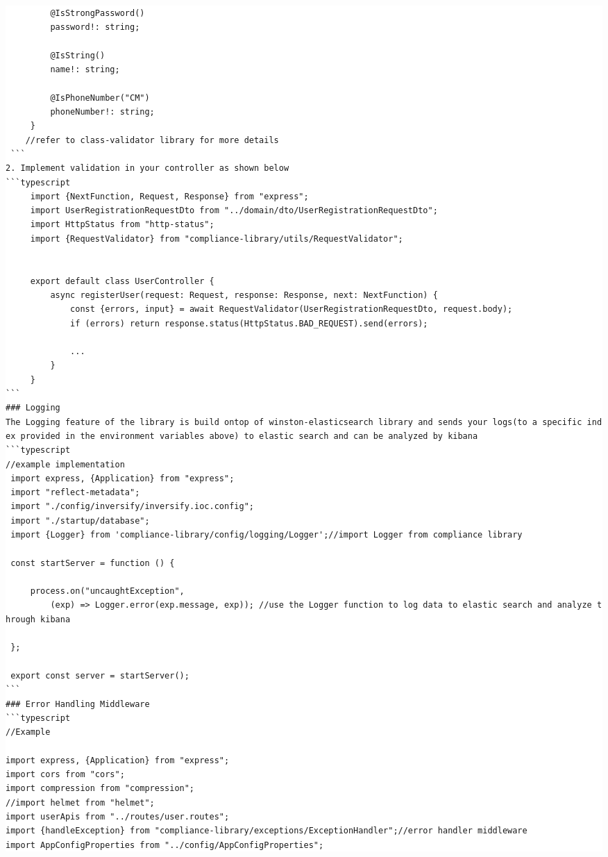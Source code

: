    ````
            @IsStrongPassword()
            password!: string;
        
            @IsString()
            name!: string;
        
            @IsPhoneNumber("CM")
            phoneNumber!: string;
        }
       //refer to class-validator library for more details
    ```
2. Implement validation in your controller as shown below
   ```typescript
        import {NextFunction, Request, Response} from "express";
        import UserRegistrationRequestDto from "../domain/dto/UserRegistrationRequestDto";
        import HttpStatus from "http-status";  
        import {RequestValidator} from "compliance-library/utils/RequestValidator";
        
        
        export default class UserController {
            async registerUser(request: Request, response: Response, next: NextFunction) {
                const {errors, input} = await RequestValidator(UserRegistrationRequestDto, request.body);
                if (errors) return response.status(HttpStatus.BAD_REQUEST).send(errors);
        
                ...
            }
        }
   ```
### Logging
 The Logging feature of the library is build ontop of winston-elasticsearch library and sends your logs(to a specific index provided in the environment variables above) to elastic search and can be analyzed by kibana
 ```typescript
   //example implementation
    import express, {Application} from "express";
    import "reflect-metadata";
    import "./config/inversify/inversify.ioc.config";
    import "./startup/database";
    import {Logger} from 'compliance-library/config/logging/Logger';//import Logger from compliance library

    const startServer = function () {
        
        process.on("uncaughtException",
            (exp) => Logger.error(exp.message, exp)); //use the Logger function to log data to elastic search and analyze through kibana

    };
    
    export const server = startServer();
```
### Error Handling Middleware
```typescript
  //Example
  
  import express, {Application} from "express";
  import cors from "cors";
  import compression from "compression";
  //import helmet from "helmet";
  import userApis from "../routes/user.routes";
  import {handleException} from "compliance-library/exceptions/ExceptionHandler";//error handler middleware
  import AppConfigProperties from "../config/AppConfigProperties";
   ````